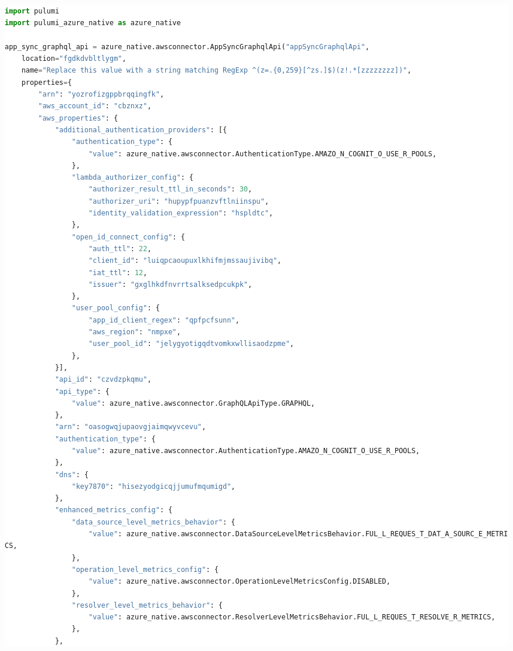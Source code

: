 
</pulumi-choosable>
</div>


<div>
<pulumi-choosable type="language" values="python">


```python
import pulumi
import pulumi_azure_native as azure_native

app_sync_graphql_api = azure_native.awsconnector.AppSyncGraphqlApi("appSyncGraphqlApi",
    location="fgdkdvbltlygm",
    name="Replace this value with a string matching RegExp ^(z=.{0,259}[^zs.]$)(z!.*[zzzzzzzz])",
    properties={
        "arn": "yozrofizgppbrqqingfk",
        "aws_account_id": "cbznxz",
        "aws_properties": {
            "additional_authentication_providers": [{
                "authentication_type": {
                    "value": azure_native.awsconnector.AuthenticationType.AMAZO_N_COGNIT_O_USE_R_POOLS,
                },
                "lambda_authorizer_config": {
                    "authorizer_result_ttl_in_seconds": 30,
                    "authorizer_uri": "hupypfpuanzvftlniinspu",
                    "identity_validation_expression": "hspldtc",
                },
                "open_id_connect_config": {
                    "auth_ttl": 22,
                    "client_id": "luiqpcaoupuxlkhifmjmssaujivibq",
                    "iat_ttl": 12,
                    "issuer": "gxglhkdfnvrrtsalksedpcukpk",
                },
                "user_pool_config": {
                    "app_id_client_regex": "qpfpcfsunn",
                    "aws_region": "nmpxe",
                    "user_pool_id": "jelygyotigqdtvomkxwllisaodzpme",
                },
            }],
            "api_id": "czvdzpkqmu",
            "api_type": {
                "value": azure_native.awsconnector.GraphQLApiType.GRAPHQL,
            },
            "arn": "oasogwqjupaovgjaimqwyvcevu",
            "authentication_type": {
                "value": azure_native.awsconnector.AuthenticationType.AMAZO_N_COGNIT_O_USE_R_POOLS,
            },
            "dns": {
                "key7870": "hisezyodgicqjjumufmqumigd",
            },
            "enhanced_metrics_config": {
                "data_source_level_metrics_behavior": {
                    "value": azure_native.awsconnector.DataSourceLevelMetricsBehavior.FUL_L_REQUES_T_DAT_A_SOURC_E_METRICS,
                },
                "operation_level_metrics_config": {
                    "value": azure_native.awsconnector.OperationLevelMetricsConfig.DISABLED,
                },
                "resolver_level_metrics_behavior": {
                    "value": azure_native.awsconnector.ResolverLevelMetricsBehavior.FUL_L_REQUES_T_RESOLVE_R_METRICS,
                },
            },
```